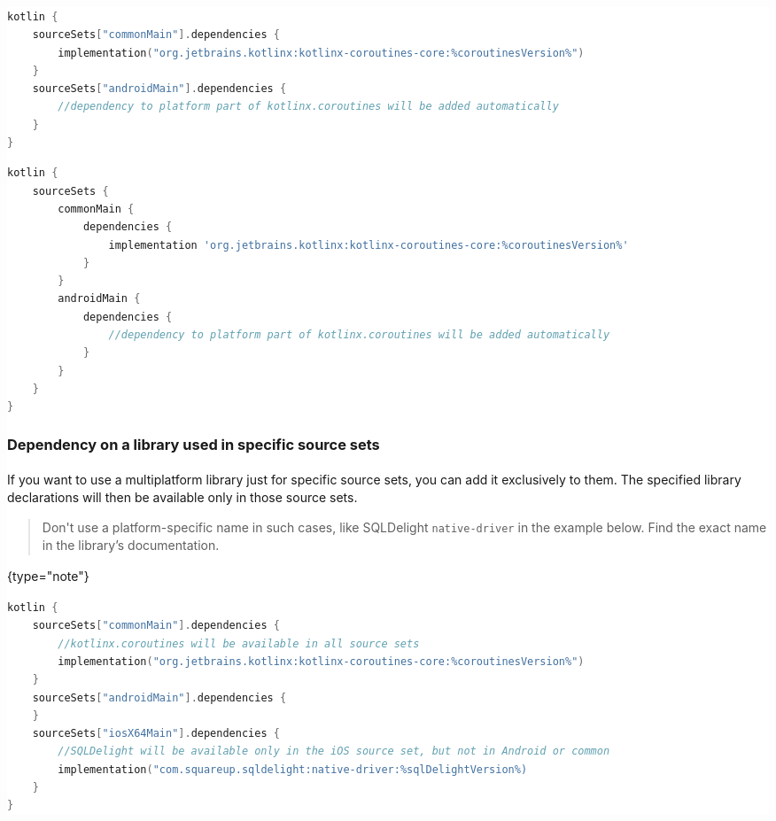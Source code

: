 ```kotlin
kotlin {
    sourceSets["commonMain"].dependencies {
        implementation("org.jetbrains.kotlinx:kotlinx-coroutines-core:%coroutinesVersion%")
    }
    sourceSets["androidMain"].dependencies {
        //dependency to platform part of kotlinx.coroutines will be added automatically
    }
}
```

</tab>
<tab title="Groovy" group-key="groovy">

```groovy
kotlin {
    sourceSets {
        commonMain {
            dependencies {
                implementation 'org.jetbrains.kotlinx:kotlinx-coroutines-core:%coroutinesVersion%'
            }
        }
        androidMain {
            dependencies {
                //dependency to platform part of kotlinx.coroutines will be added automatically
            }
        }
    }
}
```

</tab>
</tabs>

### Dependency on a library used in specific source sets

If you want to use a multiplatform library just for specific source sets, you can add it exclusively to them. 
The specified library declarations will then be available only in those source sets.  
   
> Don't use a platform-specific name in such cases, like SQLDelight `native-driver` in the example below. Find the exact name in the library’s documentation.
> 
{type="note"}   

<tabs group="build-script">
<tab title="Kotlin" group-key="kotlin">

```kotlin
kotlin {
    sourceSets["commonMain"].dependencies {
        //kotlinx.coroutines will be available in all source sets
        implementation("org.jetbrains.kotlinx:kotlinx-coroutines-core:%coroutinesVersion%")
    }
    sourceSets["androidMain"].dependencies {
    }
    sourceSets["iosX64Main"].dependencies {
        //SQLDelight will be available only in the iOS source set, but not in Android or common
        implementation("com.squareup.sqldelight:native-driver:%sqlDelightVersion%)
    }
}
```
        

[//]: # (title: Add dependencies to KMM modules)
